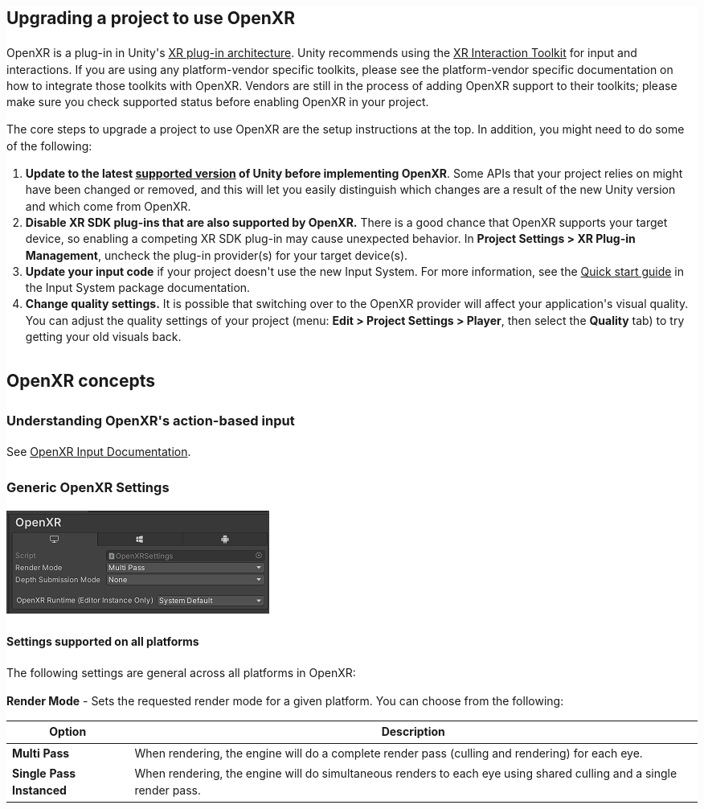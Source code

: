 ## Upgrading a project to use OpenXR

OpenXR is a plug-in in Unity's [XR plug-in architecture](https://docs.unity3d.com/2020.1/Documentation/Manual/XRPluginArchitecture.html). Unity recommends using the [XR Interaction Toolkit](https://docs.unity3d.com/Packages/com.unity.xr.interaction.toolkit@1.0/manual/index.html) for input and interactions. If you are using any platform-vendor specific toolkits, please see the platform-vendor specific documentation on how to integrate those toolkits with OpenXR. Vendors are still in the process of adding OpenXR support to their toolkits; please make sure you check supported status before enabling OpenXR in your project.

The core steps to upgrade a project to use OpenXR are the setup instructions at the top. In addition, you might need to do some of the following:

1. **Update to the latest [supported version](#requirements) of Unity before implementing OpenXR**. Some APIs that your project relies on might have been changed or removed, and this will let you easily distinguish which changes are a result of the new Unity version and which come from OpenXR.
2. **Disable XR SDK plug-ins that are also supported by OpenXR.** There is a good chance that OpenXR supports your target device, so enabling a competing XR SDK plug-in may cause unexpected behavior. In **Project Settings &gt; XR Plug-in Management**, uncheck the plug-in provider(s) for your target device(s).
3. **Update your input code** if your project doesn't use the new Input System. For more information, see the [Quick start guide](https://docs.unity3d.com/Packages/com.unity.inputsystem@1.0/manual/QuickStartGuide.html) in the Input System package documentation.
4. **Change quality settings.** It is possible that switching over to the OpenXR provider will affect your application's visual quality. You can adjust the quality settings of your project (menu: **Edit &gt; Project Settings &gt; Player**, then select the **Quality** tab) to try getting your old visuals back.

## OpenXR concepts

### Understanding OpenXR's action-based input

See [OpenXR Input Documentation](./input.md).

### Generic OpenXR Settings

![openxr-settings-ui](images/openxr-settings.png)

#### Settings supported on all platforms
The following settings are general across all platforms in OpenXR:

**Render Mode** - Sets the requested render mode for a given platform. You can choose from the following:

|**Option**|**Description**|
|---|---|
|**Multi Pass**|When rendering, the engine will do a complete render pass (culling and rendering) for each eye.|
|**Single Pass Instanced**|When rendering, the engine will do simultaneous renders to each eye using shared culling and a single render pass.|
